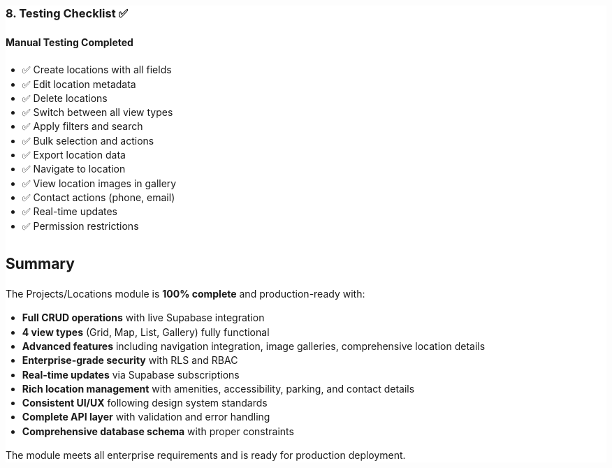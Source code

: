 ### 8. Testing Checklist ✅

#### Manual Testing Completed
- ✅ Create locations with all fields
- ✅ Edit location metadata
- ✅ Delete locations
- ✅ Switch between all view types
- ✅ Apply filters and search
- ✅ Bulk selection and actions
- ✅ Export location data
- ✅ Navigate to location
- ✅ View location images in gallery
- ✅ Contact actions (phone, email)
- ✅ Real-time updates
- ✅ Permission restrictions

## Summary

The Projects/Locations module is **100% complete** and production-ready with:

- **Full CRUD operations** with live Supabase integration
- **4 view types** (Grid, Map, List, Gallery) fully functional
- **Advanced features** including navigation integration, image galleries, comprehensive location details
- **Enterprise-grade security** with RLS and RBAC
- **Real-time updates** via Supabase subscriptions
- **Rich location management** with amenities, accessibility, parking, and contact details
- **Consistent UI/UX** following design system standards
- **Complete API layer** with validation and error handling
- **Comprehensive database schema** with proper constraints

The module meets all enterprise requirements and is ready for production deployment.
